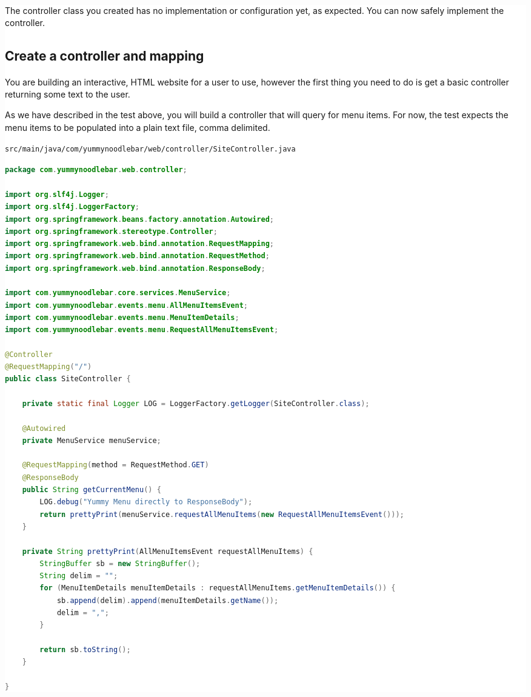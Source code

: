 The controller class you created has no implementation or configuration yet, as expected.  You can now safely implement the controller.

## Create a controller and mapping

You are building an interactive, HTML website for a user to use, however the first thing you need to do is get a basic controller returning some text to the user.

As we have described in the test above, you will build a controller that will query for menu items.  For now, the test expects the menu items to be populated into a plain text file, comma delimited.

`src/main/java/com/yummynoodlebar/web/controller/SiteController.java`
```java
package com.yummynoodlebar.web.controller;

import org.slf4j.Logger;
import org.slf4j.LoggerFactory;
import org.springframework.beans.factory.annotation.Autowired;
import org.springframework.stereotype.Controller;
import org.springframework.web.bind.annotation.RequestMapping;
import org.springframework.web.bind.annotation.RequestMethod;
import org.springframework.web.bind.annotation.ResponseBody;

import com.yummynoodlebar.core.services.MenuService;
import com.yummynoodlebar.events.menu.AllMenuItemsEvent;
import com.yummynoodlebar.events.menu.MenuItemDetails;
import com.yummynoodlebar.events.menu.RequestAllMenuItemsEvent;

@Controller
@RequestMapping("/")
public class SiteController {

	private static final Logger LOG = LoggerFactory.getLogger(SiteController.class);

	@Autowired
	private MenuService menuService;

	@RequestMapping(method = RequestMethod.GET)
	@ResponseBody
	public String getCurrentMenu() {
		LOG.debug("Yummy Menu directly to ResponseBody");
		return prettyPrint(menuService.requestAllMenuItems(new RequestAllMenuItemsEvent()));
	}

	private String prettyPrint(AllMenuItemsEvent requestAllMenuItems) {
		StringBuffer sb = new StringBuffer();
		String delim = "";
		for (MenuItemDetails menuItemDetails : requestAllMenuItems.getMenuItemDetails()) {
			sb.append(delim).append(menuItemDetails.getName());
			delim = ",";
		}

		return sb.toString();
	}

}
```
